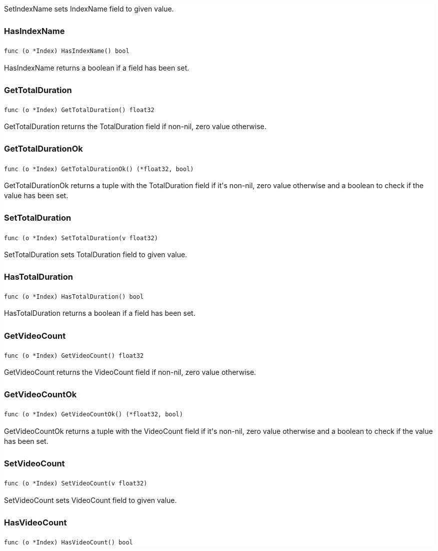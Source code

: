 SetIndexName sets IndexName field to given value.

### HasIndexName

`func (o *Index) HasIndexName() bool`

HasIndexName returns a boolean if a field has been set.

### GetTotalDuration

`func (o *Index) GetTotalDuration() float32`

GetTotalDuration returns the TotalDuration field if non-nil, zero value otherwise.

### GetTotalDurationOk

`func (o *Index) GetTotalDurationOk() (*float32, bool)`

GetTotalDurationOk returns a tuple with the TotalDuration field if it's non-nil, zero value otherwise
and a boolean to check if the value has been set.

### SetTotalDuration

`func (o *Index) SetTotalDuration(v float32)`

SetTotalDuration sets TotalDuration field to given value.

### HasTotalDuration

`func (o *Index) HasTotalDuration() bool`

HasTotalDuration returns a boolean if a field has been set.

### GetVideoCount

`func (o *Index) GetVideoCount() float32`

GetVideoCount returns the VideoCount field if non-nil, zero value otherwise.

### GetVideoCountOk

`func (o *Index) GetVideoCountOk() (*float32, bool)`

GetVideoCountOk returns a tuple with the VideoCount field if it's non-nil, zero value otherwise
and a boolean to check if the value has been set.

### SetVideoCount

`func (o *Index) SetVideoCount(v float32)`

SetVideoCount sets VideoCount field to given value.

### HasVideoCount

`func (o *Index) HasVideoCount() bool`
